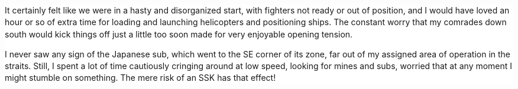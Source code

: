 It certainly felt like we were in a hasty and disorganized start, with
fighters not ready or out of position, and I would have loved an hour or
so of extra time for loading and launching helicopters and positioning
ships. The constant worry that my comrades down south would kick things
off just a little too soon made for very enjoyable opening tension.

I never saw any sign of the Japanese sub, which went to the SE corner of
its zone, far out of my assigned area of operation in the straits.
Still, I spent a lot of time cautiously cringing around at low speed,
looking for mines and subs, worried that at any moment I might stumble
on something. The mere risk of an SSK has that effect!
